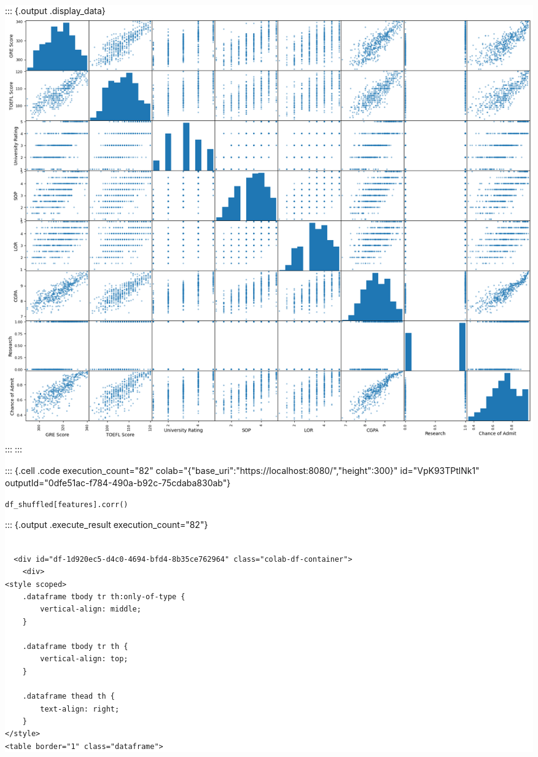 ::: {.output .display_data}
![](vertopal_74a271dbf0524da8b7b7761dae9ad341/6668c2f125f18a3a9f455f52a152041bee6444d0.png)
:::
:::

::: {.cell .code execution_count="82" colab="{\"base_uri\":\"https://localhost:8080/\",\"height\":300}" id="VpK93TPtlNk1" outputId="0dfe51ac-f784-490a-b92c-75cdaba830ab"}
``` python
df_shuffled[features].corr()
```

::: {.output .execute_result execution_count="82"}
```{=html}

  <div id="df-1d920ec5-d4c0-4694-bfd4-8b35ce762964" class="colab-df-container">
    <div>
<style scoped>
    .dataframe tbody tr th:only-of-type {
        vertical-align: middle;
    }

    .dataframe tbody tr th {
        vertical-align: top;
    }

    .dataframe thead th {
        text-align: right;
    }
</style>
<table border="1" class="dataframe">
```